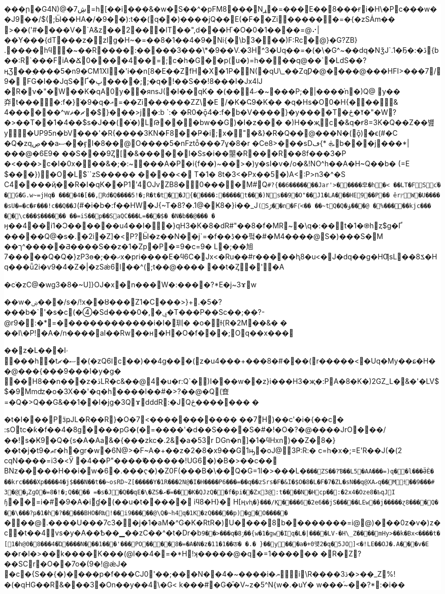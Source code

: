  ���ր�G4 N)@�7ڜ=h[��i���&�w�S��^�pFM8���Nړ�=���E��8���ғi�H\�Pc���w��J9��/$ (;Ӹ��HA�/�9��):t��(q��)����jQ��E(�F��Zi������=�{�zSȦm�� >��('#����V�`A&z��2���lT��",d���Ҥ�O�0�1� ���=@⠔|��Y���{dT���z �zӏg�H~�=��8�1��4�9�Ni{�\b3���)F:Rc�@}�G?ZB}
.����hϥ � ~��R����:�����3���\*�9��V.�3H^3�Uq��=�(�\�G^~��dq�NǯJ`.1�Ҕ�:�ڐ{b��:R`���FiA�Ճ0����4��=;c�h�G��p(u� )=h����q@��`�LdS��?ӊƷ ��ٜ����5�n9�CM1XI�'i��n[8�E��Zf H�X�1P�N(�qU\_��ZqǷ�@����@���HFI>���7֐/9� FG�I��JqS�Ґ�ڀ����;;�q�!��S��!8���I�Jx4ӏJ 
�R� v� "�W��K�qA0y��яnsJ(�I��qK� �(��ހ 4�~���P;�|����֗n�)Q@
y� �㚏t����:f�}֔�9� q� އ=��Zi������ZZ\�E /�K�Ҁ9�K�� �q�Hs�O0�H{���&
4����� �^wޗ�ޘ�$}� ��>j� :b `:�
�R0�ǭ4�:f�b� V����}�y����T�ߌ�ځ�"� W׭?�>��T��1�4��$s�J��(�֗�)LԹ���bw��G)�I�z���
�)H��җc� &q�ғ8=3K�Q��Z��뱶y�UP95n�bV���'�R{����3KN�F8��Ҏ�i;x�˭�&}�R� Q��@���N�(ǭ)�ϵ(#�C  �Q�zqڝ��aސ��ӻI�8��@O����5�nFztȭ���7ұ�8�r �Ce8>���sDܞ
\*}ڡb���j���\*|���@�6E9� ��S���9Ȥ[�&�����I�Ss�i��曌�R���R��8f���3�P �<���>􂋀c�I�0x���& �;�:~���A�P�i{f��)~��>�)y�sI�v�/o�&!NO^h��A�H~Q��b�
(=E $���})�O�L$``zS����� ����<� T�1�
8t�3<�Px��5�)A<:P>n3�^�S
C4����ҋ��R�I�qK��P1'4OJvZB8�0����M#Q`#?{��6�������Jar'>�����皁�h�<
��LT�FS c֘��G�G.w~=jHq� ����4�[��,Rd�Q����5!�;R �t�t��J{�����:㏩�����t���)Ns��9�O"��J1�LA���HE9��P��
êrץW�U�����sU�=�c�ғ���!c��Q��J`(#�i�b�:f��HW�J{~T�8?�.1@�Ҝ8�}i��\_J`( Sڒ��n�F{҆<�� �� ~tQ�Q�ؤ��֌�@
�%�����kjc�����\c���$������ 
��=iS��p��SaQC���L=���$�
�N�b��@��� �`ӈ��4��i1�Ɔ���� ��u4��I��}qH3�K�8�dR #"��8�f�MR~�\q�:��t�1�֎hȥ$g�Ґ �����Q@�s�.�2i�Z]�<P?Ӹ�z��N��j`=�f��ڋ��펔�#�M4����@S�)���S�M ��ך^�����Ƌ����S��z�1�Zp�P�=9�c=9�
L�;��旭7���\ ��Q�Q�}zP3ө�;��ޚx�pri����E�ϥ6C�׷Jx<�Ru��#r�����ԧ8�u<�Ј�dq��g�HƢsL��ݎ8�Hq���ǖ2i�v9�4�Z�|�zSǽ6l��^(;t��@���� ��t�Ȥ� '�A
 
 �c֔�zC@�wg3�8 �~U]}OJ�x�n�� �W�:��� 񎔠�?\*E�j~3ɤw
 
 �� w�ۻ���/s�/!x��ȣ���Z1�C�� �>}+.�5�?���b�`'�s�c(�➃�Sd����ݷ�,�0�T���P��Sc��;��?-@r9�:�\*=������������� i�I�玔� �o�ƚ{R�2M��&�
�
 � �ӏ\�P!�A�/n����aI��Rw��ʜ�H�O� f���;Oq��x���
 
 ��z�L���Iۥ ���h�tސ�ޗ�(�zQߊ6c��)��4g���(z�u4���+ ���8�#���(r�����<�Uq�My��ɕ�H��@���{���9���I�y�g� ��H8��n���z�ڏLR�c&��@4�u�r:Q`�)I�ۚ ��w��z}i�� �H3�җ�:PA�8�K�)2GZ\_L�&�'�LV$$�9Mmʣ�o�3X��'�q�h����l��#�>?��@�Q(㚗=�Q�>Q��G&��1��I�jg�3QɤdddR:�JQځ�� ����� � 
 
 �t�I���PӟҏJL�R��R}�O�7<�����������
��7҃H)��c'�i�{��c�
:sOtc�ƙ�f��4�8g����pG�(�=����'� d� �S����S�#�!�O�?�@����JrO���/��!s�Ҝ9�Q�{s�A�Aa&�{���zkc�.2&�a�53r
DGn�n]�1�ϥHxn)��Z�8�}��t�j�t9�ޠr �h�gr�w�6N@>�F~A�+��z�2�8�x9��G1ԣ�oJ@3Ҏ:R:� c=h�x�;=E ' R��J(�(2
cqN����=i3�<Ӱ �4��P"����ޭ�� ����!UG׭6�)�B�>��c��
B Nz�����H��i�w�6�.���ҁ�)�Z 0F(�� �B�\��Q�G=1I�>���L�`���ZS��?Ɓ��L5�AA���=)q��l���ӚÈ���krc����Xp����4�j$���N��t��~osRD~Z[�����Y�1R���2N@�I�H����P6���=��q��zSrs�F�&I�$O�8�L�F�7�ZL�sN��q@XAގq��Mϯ��9���#3 �@�ۏZ ɡO�=8�!�;Q��� � =�s�J�Q��qE�\�ZS�ރ�֓=���K�QJzQ��f�pi��Zx3@:t����N�Hcp��:�2x4� Oz e8�ҌqJIɧ`��=i�#�9�A�i݅ɠ�(��u�t�����
iϥ8�H}�
H[ң`vԧ�}���/Қ����6�2e6��jS�����LEw��j�����ɀ8����Q���\���?թ�1�h�?�����BHO�RԽ!��i9�����@ \Q�~h4q� 1K֌�zQ��� ��p)�g�O �����`���@.����U���7c3��j�1�aM�^G�K�Rt R�)U����8b��������=i@@)���0z�v�)z�c�t��4vs�y�A��Ҍ��▁��zC��^�t�Dr�b`9��>���q�ݬ8��{w�1�gw�Iq�L�|����LV-�H\_Z����mHy>��k�Bx<����t�[1�h@0�8���4�Ὠ����N���1���'���PO��� �8�=�A�N�z�11�1��ꠒ�
�.�
}��y���a�+0먲2�q�5JO]<�!LE��OJ �.A���v�E`��r�l�>��k����K���(@l��4�=�\*H!ʞ�����@�q�=1������ �R�Z?��SCr�O��7o�(9�!@ǽJ� �c�{S�� \{�)����p�f���CJ0'� �;���N��4�~����i�ޔi\R����3ڌ�>��\_Z%!�(�qHG��R&���3�On��y��4\�G<
k���# �G�֞�V~z�5^N{w�.�uY�
w���֜~��?\*:�i��
 